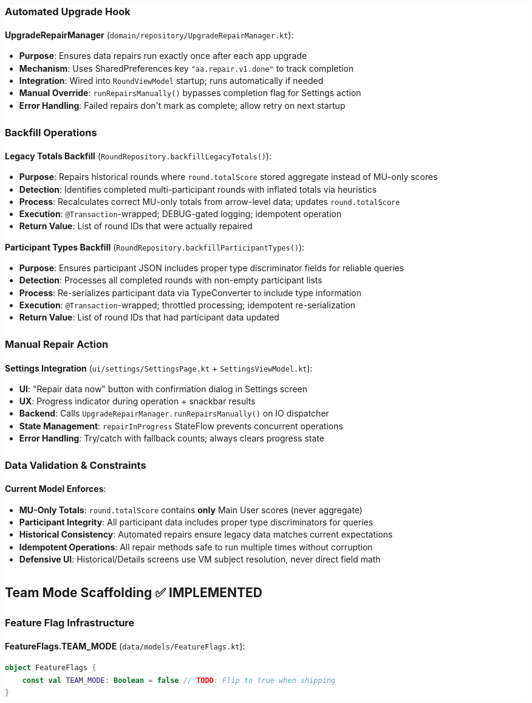 ### Automated Upgrade Hook

**UpgradeRepairManager** (`domain/repository/UpgradeRepairManager.kt`):
- **Purpose**: Ensures data repairs run exactly once after each app upgrade
- **Mechanism**: Uses SharedPreferences key `"aa.repair.v1.done"` to track completion
- **Integration**: Wired into `RoundViewModel` startup; runs automatically if needed
- **Manual Override**: `runRepairsManually()` bypasses completion flag for Settings action
- **Error Handling**: Failed repairs don't mark as complete; allow retry on next startup

### Backfill Operations

**Legacy Totals Backfill** (`RoundRepository.backfillLegacyTotals()`):
- **Purpose**: Repairs historical rounds where `round.totalScore` stored aggregate instead of MU-only scores
- **Detection**: Identifies completed multi-participant rounds with inflated totals via heuristics
- **Process**: Recalculates correct MU-only totals from arrow-level data; updates `round.totalScore`
- **Execution**: `@Transaction`-wrapped; DEBUG-gated logging; idempotent operation
- **Return Value**: List of round IDs that were actually repaired

**Participant Types Backfill** (`RoundRepository.backfillParticipantTypes()`):
- **Purpose**: Ensures participant JSON includes proper type discriminator fields for reliable queries
- **Detection**: Processes all completed rounds with non-empty participant lists
- **Process**: Re-serializes participant data via TypeConverter to include type information
- **Execution**: `@Transaction`-wrapped; throttled processing; idempotent re-serialization
- **Return Value**: List of round IDs that had participant data updated

### Manual Repair Action

**Settings Integration** (`ui/settings/SettingsPage.kt` + `SettingsViewModel.kt`):
- **UI**: "Repair data now" button with confirmation dialog in Settings screen
- **UX**: Progress indicator during operation + snackbar results
- **Backend**: Calls `UpgradeRepairManager.runRepairsManually()` on IO dispatcher
- **State Management**: `repairInProgress` StateFlow prevents concurrent operations
- **Error Handling**: Try/catch with fallback counts; always clears progress state

### Data Validation & Constraints

**Current Model Enforces**:
- **MU-Only Totals**: `round.totalScore` contains **only** Main User scores (never aggregate)
- **Participant Integrity**: All participant data includes proper type discriminators for queries
- **Historical Consistency**: Automated repairs ensure legacy data matches current expectations
- **Idempotent Operations**: All repair methods safe to run multiple times without corruption
- **Defensive UI**: Historical/Details screens use VM subject resolution, never direct field math

## Team Mode Scaffolding ✅ IMPLEMENTED

### Feature Flag Infrastructure

**FeatureFlags.TEAM_MODE** (`data/models/FeatureFlags.kt`):
```kotlin
object FeatureFlags {
    const val TEAM_MODE: Boolean = false // TODO: Flip to true when shipping
}
```
